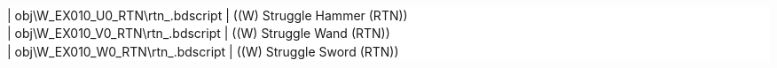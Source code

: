 | obj\W_EX010_U0_RTN\rtn_.bdscript       | ((W) Struggle Hammer (RTN))          
| obj\W_EX010_V0_RTN\rtn_.bdscript       | ((W) Struggle Wand (RTN))          
| obj\W_EX010_W0_RTN\rtn_.bdscript       | ((W) Struggle Sword (RTN))          



